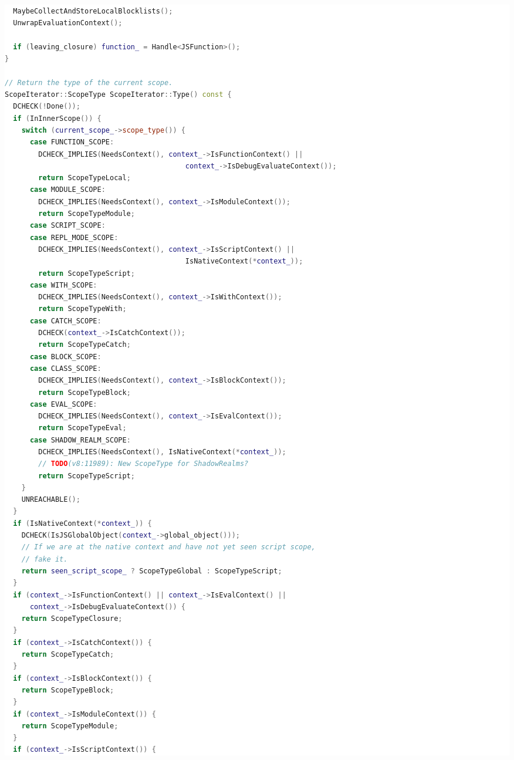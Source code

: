 ```cpp
  MaybeCollectAndStoreLocalBlocklists();
  UnwrapEvaluationContext();

  if (leaving_closure) function_ = Handle<JSFunction>();
}

// Return the type of the current scope.
ScopeIterator::ScopeType ScopeIterator::Type() const {
  DCHECK(!Done());
  if (InInnerScope()) {
    switch (current_scope_->scope_type()) {
      case FUNCTION_SCOPE:
        DCHECK_IMPLIES(NeedsContext(), context_->IsFunctionContext() ||
                                           context_->IsDebugEvaluateContext());
        return ScopeTypeLocal;
      case MODULE_SCOPE:
        DCHECK_IMPLIES(NeedsContext(), context_->IsModuleContext());
        return ScopeTypeModule;
      case SCRIPT_SCOPE:
      case REPL_MODE_SCOPE:
        DCHECK_IMPLIES(NeedsContext(), context_->IsScriptContext() ||
                                           IsNativeContext(*context_));
        return ScopeTypeScript;
      case WITH_SCOPE:
        DCHECK_IMPLIES(NeedsContext(), context_->IsWithContext());
        return ScopeTypeWith;
      case CATCH_SCOPE:
        DCHECK(context_->IsCatchContext());
        return ScopeTypeCatch;
      case BLOCK_SCOPE:
      case CLASS_SCOPE:
        DCHECK_IMPLIES(NeedsContext(), context_->IsBlockContext());
        return ScopeTypeBlock;
      case EVAL_SCOPE:
        DCHECK_IMPLIES(NeedsContext(), context_->IsEvalContext());
        return ScopeTypeEval;
      case SHADOW_REALM_SCOPE:
        DCHECK_IMPLIES(NeedsContext(), IsNativeContext(*context_));
        // TODO(v8:11989): New ScopeType for ShadowRealms?
        return ScopeTypeScript;
    }
    UNREACHABLE();
  }
  if (IsNativeContext(*context_)) {
    DCHECK(IsJSGlobalObject(context_->global_object()));
    // If we are at the native context and have not yet seen script scope,
    // fake it.
    return seen_script_scope_ ? ScopeTypeGlobal : ScopeTypeScript;
  }
  if (context_->IsFunctionContext() || context_->IsEvalContext() ||
      context_->IsDebugEvaluateContext()) {
    return ScopeTypeClosure;
  }
  if (context_->IsCatchContext()) {
    return ScopeTypeCatch;
  }
  if (context_->IsBlockContext()) {
    return ScopeTypeBlock;
  }
  if (context_->IsModuleContext()) {
    return ScopeTypeModule;
  }
  if (context_->IsScriptContext()) {
```